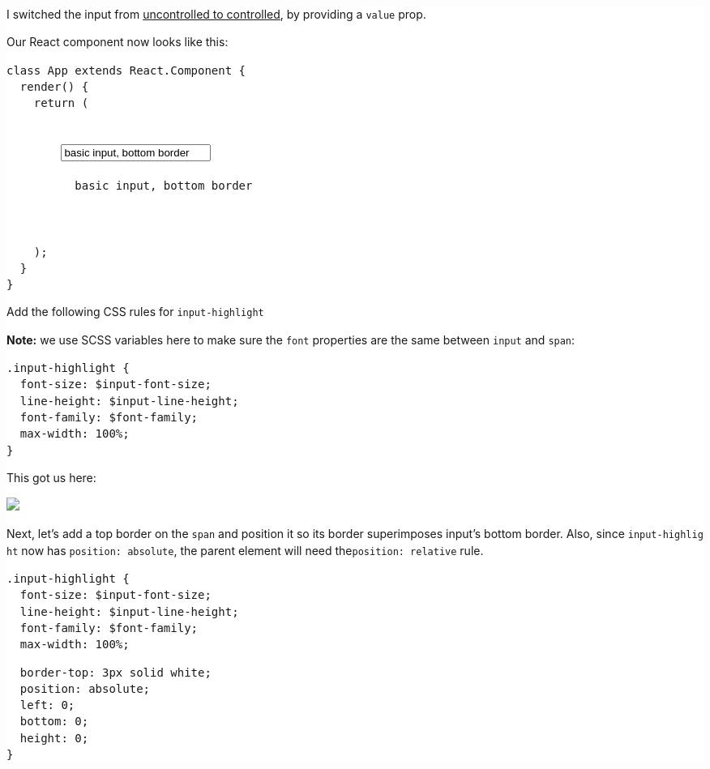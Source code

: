 I switched the input from [uncontrolled to controlled](https://gist.github.com/markerikson/d71cfc81687f11609d2559e8daee10cc), by providing a `value` prop.

Our React component now looks like this:

<pre name="c0a2" id="c0a2" class="graf graf--pre graf-after--p">class App extends React.Component {  
  render() {  
    return (  
      <div className='input-wrapper'>  
        <input  
          placeholder='Search...'  
          spellCheck={false}  
          value='basic input, bottom border'  
        />  
        <span className='input-highlight'>  
          basic input, bottom border  
        </span>  
      </div>  
    );  
  }  
}</pre>

Add the following CSS rules for `input-highlight`

**Note:** we use SCSS variables here to make sure the `font` properties are the same between `input` and `span`:

<pre name="a158" id="a158" class="graf graf--pre graf-after--p">.input-highlight {  
  font-size: $input-font-size;  
  line-height: $input-line-height;  
  font-family: $font-family;  
  max-width: 100%;  
}</pre>

This got us here:

![](https://cdn-images-1.medium.com/max/1600/1*-HPjO9pbMNrmCtfX3JaP6Q.png)

Next, let’s add a top border on the `span` and position it so its border superimposes input’s bottom border. Also, since `input-highlight` now has `position: absolute`, the parent element will need the`position: relative` rule.

<pre name="dce3" id="dce3" class="graf graf--pre graf-after--p">.input-highlight {  
  font-size: $input-font-size;  
  line-height: $input-line-height;  
  font-family: $font-family;  
  max-width: 100%;</pre>

<pre name="3125" id="3125" class="graf graf--pre graf-after--pre">  border-top: 3px solid white;  
  position: absolute;  
  left: 0;  
  bottom: 0;  
  height: 0;  
}</pre>
